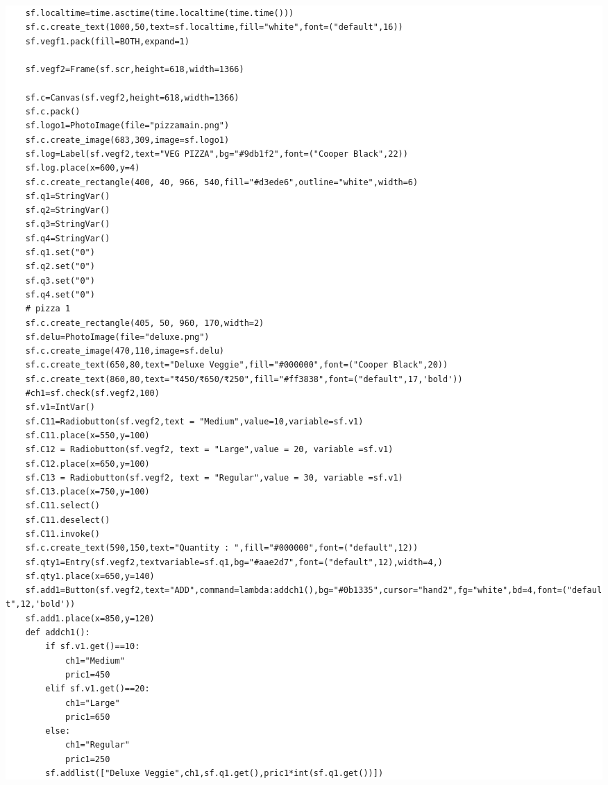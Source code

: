         sf.localtime=time.asctime(time.localtime(time.time()))
        sf.c.create_text(1000,50,text=sf.localtime,fill="white",font=("default",16))
        sf.vegf1.pack(fill=BOTH,expand=1)

        sf.vegf2=Frame(sf.scr,height=618,width=1366)
        
        sf.c=Canvas(sf.vegf2,height=618,width=1366)
        sf.c.pack()
        sf.logo1=PhotoImage(file="pizzamain.png")
        sf.c.create_image(683,309,image=sf.logo1)
        sf.log=Label(sf.vegf2,text="VEG PIZZA",bg="#9db1f2",font=("Cooper Black",22))
        sf.log.place(x=600,y=4)
        sf.c.create_rectangle(400, 40, 966, 540,fill="#d3ede6",outline="white",width=6)
        sf.q1=StringVar()
        sf.q2=StringVar()
        sf.q3=StringVar()
        sf.q4=StringVar()
        sf.q1.set("0")
        sf.q2.set("0")
        sf.q3.set("0")
        sf.q4.set("0")
        # pizza 1
        sf.c.create_rectangle(405, 50, 960, 170,width=2)
        sf.delu=PhotoImage(file="deluxe.png")
        sf.c.create_image(470,110,image=sf.delu)
        sf.c.create_text(650,80,text="Deluxe Veggie",fill="#000000",font=("Cooper Black",20))
        sf.c.create_text(860,80,text="₹450/₹650/₹250",fill="#ff3838",font=("default",17,'bold'))
        #ch1=sf.check(sf.vegf2,100)
        sf.v1=IntVar()
        sf.C11=Radiobutton(sf.vegf2,text = "Medium",value=10,variable=sf.v1)
        sf.C11.place(x=550,y=100)
        sf.C12 = Radiobutton(sf.vegf2, text = "Large",value = 20, variable =sf.v1)
        sf.C12.place(x=650,y=100)
        sf.C13 = Radiobutton(sf.vegf2, text = "Regular",value = 30, variable =sf.v1)
        sf.C13.place(x=750,y=100)
        sf.C11.select()
        sf.C11.deselect()    
        sf.C11.invoke()
        sf.c.create_text(590,150,text="Quantity : ",fill="#000000",font=("default",12))
        sf.qty1=Entry(sf.vegf2,textvariable=sf.q1,bg="#aae2d7",font=("default",12),width=4,)
        sf.qty1.place(x=650,y=140)
        sf.add1=Button(sf.vegf2,text="ADD",command=lambda:addch1(),bg="#0b1335",cursor="hand2",fg="white",bd=4,font=("default",12,'bold'))
        sf.add1.place(x=850,y=120)
        def addch1():
            if sf.v1.get()==10:
                ch1="Medium"
                pric1=450
            elif sf.v1.get()==20:
                ch1="Large"
                pric1=650
            else:
                ch1="Regular"
                pric1=250
            sf.addlist(["Deluxe Veggie",ch1,sf.q1.get(),pric1*int(sf.q1.get())])
            